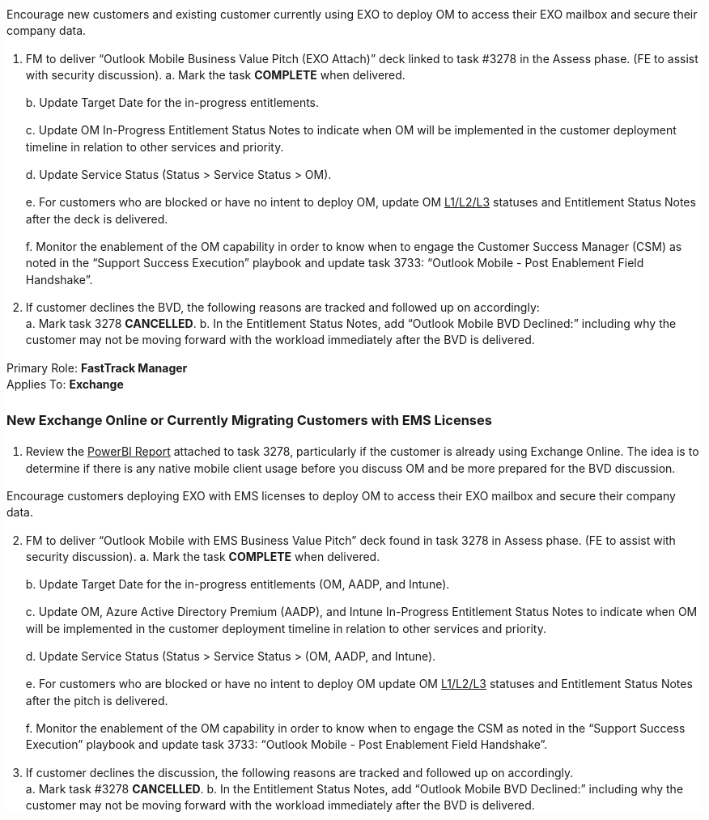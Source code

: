 Encourage new customers and existing customer currently using EXO to deploy OM to access their EXO mailbox and secure their company data. 
1.	FM to deliver “Outlook Mobile Business Value Pitch (EXO Attach)” deck linked to task #3278 in the Assess phase. (FE to assist with security discussion).
    a. Mark the task **COMPLETE** when delivered. 

    b. Update Target Date for the in-progress entitlements.

    c. Update OM In-Progress Entitlement Status Notes to indicate when OM will be implemented in the customer deployment timeline in relation to other services and priority.

    d. Update Service Status (Status > Service Status > OM).

    e. For customers who are blocked or have no intent to deploy OM, update OM [L1/L2/L3](l1l2l3-homepage-list.md) statuses and Entitlement Status Notes after the deck is delivered.

    f. Monitor the enablement of the OM capability in order to know when to engage the Customer Success Manager (CSM) as noted in the “Support Success Execution” playbook and update task 3733: “Outlook Mobile - Post Enablement Field Handshake”.

2.	If customer declines the BVD, the following reasons are tracked and followed up on accordingly:  
    a.	Mark task 3278 **CANCELLED**. 
    b.	In the Entitlement Status Notes, add “Outlook Mobile BVD Declined:” including why the customer may not be moving forward with the workload immediately after the BVD is delivered.

Primary Role: **FastTrack Manager**  
Applies To: **Exchange**

### New Exchange Online or Currently Migrating Customers with EMS Licenses
1. Review the [PowerBI Report](http://aka.ms/FTCOutlookMobile) attached to task 3278, particularly if the customer is already using Exchange Online. The idea is to determine if there is any native mobile client usage before you discuss OM and be more prepared for the BVD discussion. 

Encourage customers deploying EXO with EMS licenses to deploy OM to access their EXO mailbox and secure their company data. 

2.	FM to deliver “Outlook Mobile with EMS Business Value Pitch” deck found in task 3278 in Assess phase. (FE to assist with security discussion).
    a.	Mark the task **COMPLETE** when delivered.

    b.	Update Target Date for the in-progress entitlements (OM, AADP, and Intune). 

    c.	Update OM, Azure Active Directory Premium (AADP), and Intune In-Progress Entitlement Status Notes to indicate when OM will be implemented in the customer deployment timeline in relation to other services and priority.

    d.	Update Service Status (Status > Service Status > (OM, AADP, and Intune).

    e.	For customers who are blocked or have no intent to deploy OM update OM [L1/L2/L3](l1l2l3-homepage-list.md) statuses and Entitlement Status Notes after the pitch is delivered.

    f.	Monitor the enablement of the OM capability in order to know when to engage the CSM as noted in the “Support Success Execution” playbook and update task 3733: “Outlook Mobile - Post Enablement Field Handshake”.

3.	If customer declines the discussion, the following reasons are tracked and followed up on accordingly.  
        a.	Mark task #3278 **CANCELLED**. 
    b.	In the Entitlement Status Notes, add “Outlook Mobile BVD Declined:” including why the customer may not be moving forward with the workload immediately after the BVD is delivered.

